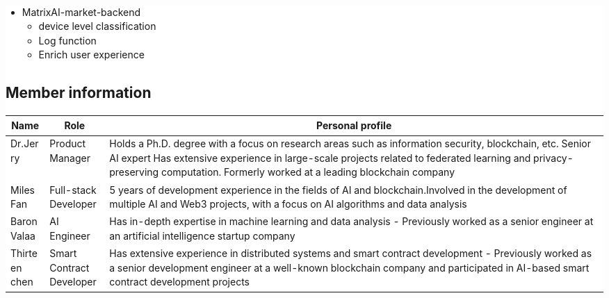 - MatrixAI-market-backend
  - device level classification
  - Log function
  - Enrich user experience


## Member information




|      Name     |            Role           | Personal profile  | 
| ------------- | ------------------------- | ----------- | 
| Dr.Jerry      | Product Manager           | Holds a Ph.D. degree with a focus on research areas such as information security, blockchain, etc. Senior AI expert Has extensive experience in large-scale projects related to federated learning and privacy-preserving computation. Formerly worked at a leading blockchain company      | 
| Miles Fan     | Full-stack Developer      | 5 years of development experience in the fields of AI and blockchain.Involved in the development of multiple AI and Web3 projects, with a focus on AI algorithms and data analysis         | 
| Baron Valaa   | AI Engineer               | Has in-depth expertise in machine learning and data analysis - Previously worked as a senior engineer at an artificial intelligence startup company         | 
| Thirteen chen | Smart Contract Developer  | Has extensive experience in distributed systems and smart contract development - Previously worked as a senior development engineer at a well-known blockchain company and participated in AI-based smart contract development projects         | 

